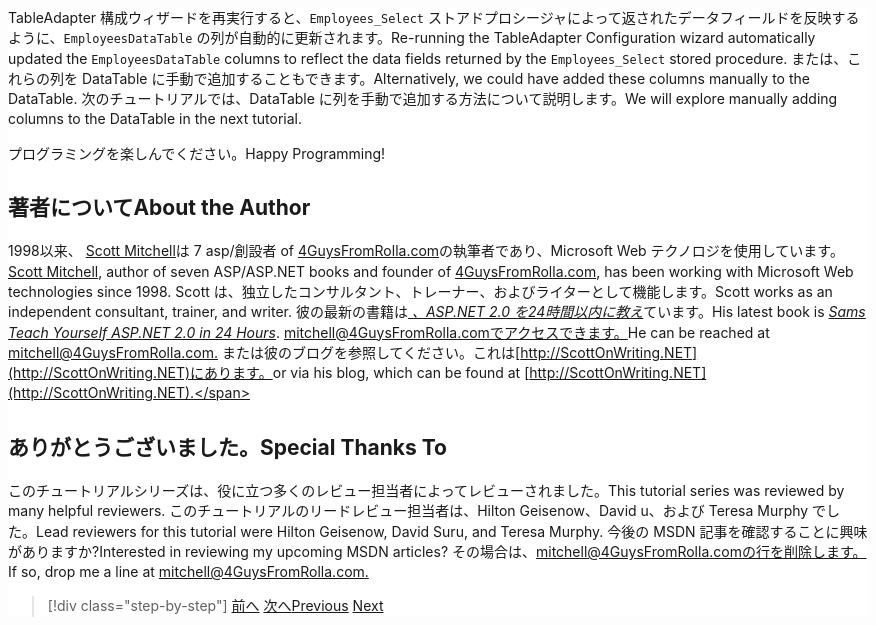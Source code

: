 <span data-ttu-id="fc56c-293">TableAdapter 構成ウィザードを再実行すると、`Employees_Select` ストアドプロシージャによって返されたデータフィールドを反映するように、`EmployeesDataTable` の列が自動的に更新されます。</span><span class="sxs-lookup"><span data-stu-id="fc56c-293">Re-running the TableAdapter Configuration wizard automatically updated the `EmployeesDataTable` columns to reflect the data fields returned by the `Employees_Select` stored procedure.</span></span> <span data-ttu-id="fc56c-294">または、これらの列を DataTable に手動で追加することもできます。</span><span class="sxs-lookup"><span data-stu-id="fc56c-294">Alternatively, we could have added these columns manually to the DataTable.</span></span> <span data-ttu-id="fc56c-295">次のチュートリアルでは、DataTable に列を手動で追加する方法について説明します。</span><span class="sxs-lookup"><span data-stu-id="fc56c-295">We will explore manually adding columns to the DataTable in the next tutorial.</span></span>

<span data-ttu-id="fc56c-296">プログラミングを楽しんでください。</span><span class="sxs-lookup"><span data-stu-id="fc56c-296">Happy Programming!</span></span>

## <a name="about-the-author"></a><span data-ttu-id="fc56c-297">著者について</span><span class="sxs-lookup"><span data-stu-id="fc56c-297">About the Author</span></span>

<span data-ttu-id="fc56c-298">1998以来、 [Scott Mitchell](http://www.4guysfromrolla.com/ScottMitchell.shtml)は 7 asp/創設者 of [4GuysFromRolla.com](http://www.4guysfromrolla.com)の執筆者であり、Microsoft Web テクノロジを使用しています。</span><span class="sxs-lookup"><span data-stu-id="fc56c-298">[Scott Mitchell](http://www.4guysfromrolla.com/ScottMitchell.shtml), author of seven ASP/ASP.NET books and founder of [4GuysFromRolla.com](http://www.4guysfromrolla.com), has been working with Microsoft Web technologies since 1998.</span></span> <span data-ttu-id="fc56c-299">Scott は、独立したコンサルタント、トレーナー、およびライターとして機能します。</span><span class="sxs-lookup"><span data-stu-id="fc56c-299">Scott works as an independent consultant, trainer, and writer.</span></span> <span data-ttu-id="fc56c-300">彼の最新の書籍は[ *、ASP.NET 2.0 を24時間以内に教え*](https://www.amazon.com/exec/obidos/ASIN/0672327384/4guysfromrollaco)ています。</span><span class="sxs-lookup"><span data-stu-id="fc56c-300">His latest book is [*Sams Teach Yourself ASP.NET 2.0 in 24 Hours*](https://www.amazon.com/exec/obidos/ASIN/0672327384/4guysfromrollaco).</span></span> <span data-ttu-id="fc56c-301">mitchell@4GuysFromRolla.comでアクセスでき[ます。](mailto:mitchell@4GuysFromRolla.com)</span><span class="sxs-lookup"><span data-stu-id="fc56c-301">He can be reached at [mitchell@4GuysFromRolla.com.](mailto:mitchell@4GuysFromRolla.com)</span></span> <span data-ttu-id="fc56c-302">または彼のブログを参照してください。これは[http://ScottOnWriting.NET](http://ScottOnWriting.NET)にあります。</span><span class="sxs-lookup"><span data-stu-id="fc56c-302">or via his blog, which can be found at [http://ScottOnWriting.NET](http://ScottOnWriting.NET).</span></span>

## <a name="special-thanks-to"></a><span data-ttu-id="fc56c-303">ありがとうございました。</span><span class="sxs-lookup"><span data-stu-id="fc56c-303">Special Thanks To</span></span>

<span data-ttu-id="fc56c-304">このチュートリアルシリーズは、役に立つ多くのレビュー担当者によってレビューされました。</span><span class="sxs-lookup"><span data-stu-id="fc56c-304">This tutorial series was reviewed by many helpful reviewers.</span></span> <span data-ttu-id="fc56c-305">このチュートリアルのリードレビュー担当者は、Hilton Geisenow、David u、および Teresa Murphy でした。</span><span class="sxs-lookup"><span data-stu-id="fc56c-305">Lead reviewers for this tutorial were Hilton Geisenow, David Suru, and Teresa Murphy.</span></span> <span data-ttu-id="fc56c-306">今後の MSDN 記事を確認することに興味がありますか?</span><span class="sxs-lookup"><span data-stu-id="fc56c-306">Interested in reviewing my upcoming MSDN articles?</span></span> <span data-ttu-id="fc56c-307">その場合は、mitchell@4GuysFromRolla.comの行を削除[します。](mailto:mitchell@4GuysFromRolla.com)</span><span class="sxs-lookup"><span data-stu-id="fc56c-307">If so, drop me a line at [mitchell@4GuysFromRolla.com.](mailto:mitchell@4GuysFromRolla.com)</span></span>

> [!div class="step-by-step"]
> <span data-ttu-id="fc56c-308">[前へ](using-existing-stored-procedures-for-the-typed-dataset-s-tableadapters-cs.md)
> [次へ](adding-additional-datatable-columns-cs.md)</span><span class="sxs-lookup"><span data-stu-id="fc56c-308">[Previous](using-existing-stored-procedures-for-the-typed-dataset-s-tableadapters-cs.md)
[Next](adding-additional-datatable-columns-cs.md)</span></span>
